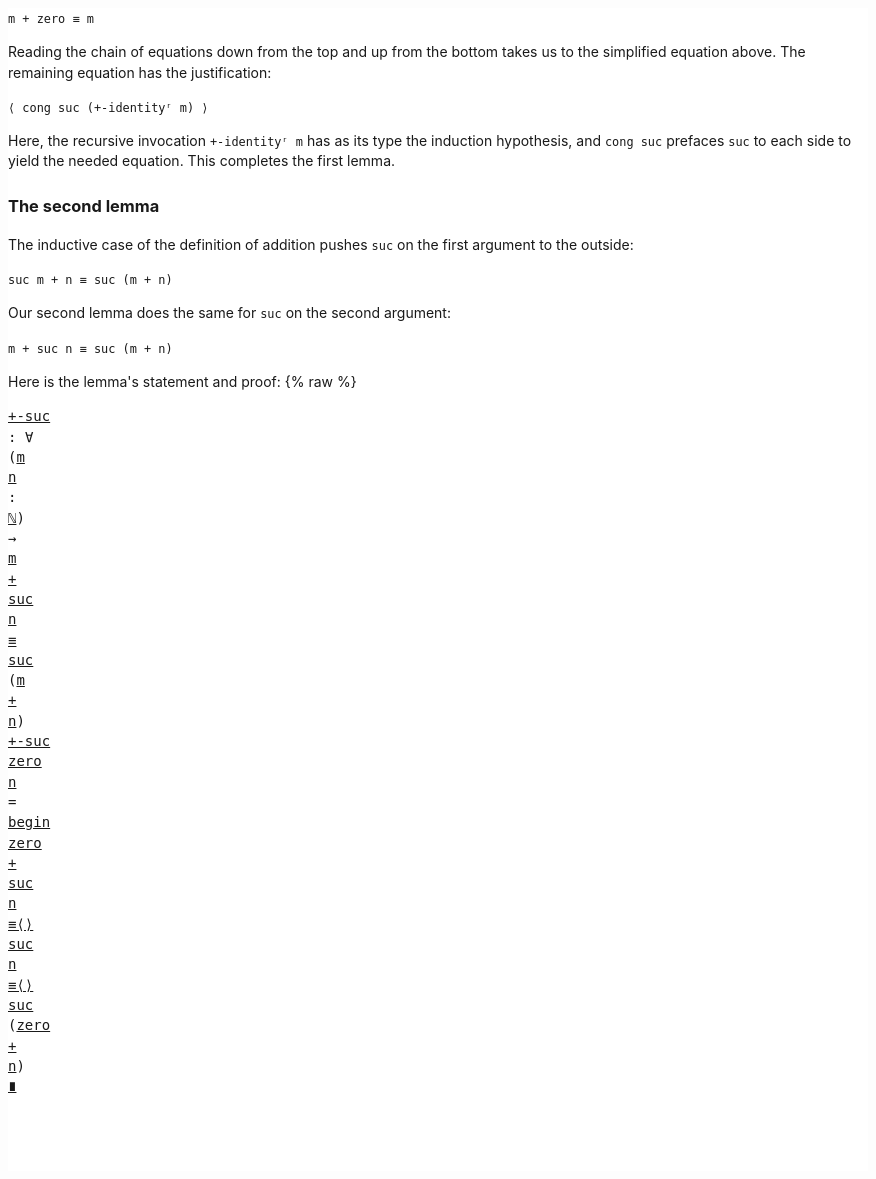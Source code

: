     m + zero ≡ m

Reading the chain of equations down from the top and up from the bottom
takes us to the simplified equation above.  The remaining
equation has the justification:

    ⟨ cong suc (+-identityʳ m) ⟩

Here, the recursive invocation `+-identityʳ m` has as its type the
induction hypothesis, and `cong suc` prefaces `suc` to each side to
yield the needed equation.  This completes the first lemma.

### The second lemma

The inductive case of the definition of addition pushes `suc` on the
first argument to the outside:

    suc m + n ≡ suc (m + n)

Our second lemma does the same for `suc` on the second argument:

    m + suc n ≡ suc (m + n)

Here is the lemma's statement and proof:
{% raw %}<pre class="Agda"><a id="+-suc"></a><a id="14584" href="plfa.https://agda.github.io/agda-stdlib/v1.1/Induction.html#14584" class="Function">+-suc</a> <a id="14590" class="Symbol">:</a> <a id="14592" class="Symbol">∀</a> <a id="14594" class="Symbol">(</a><a id="14595" href="plfa.https://agda.github.io/agda-stdlib/v1.1/Induction.html#14595" class="Bound">m</a> <a id="14597" href="plfa.https://agda.github.io/agda-stdlib/v1.1/Induction.html#14597" class="Bound">n</a> <a id="14599" class="Symbol">:</a> <a id="14601" href="https://agda.github.io/agda-stdlib/v1.1/Agda.Builtin.Nat.html#165" class="Datatype">ℕ</a><a id="14602" class="Symbol">)</a> <a id="14604" class="Symbol">→</a> <a id="14606" href="plfa.https://agda.github.io/agda-stdlib/v1.1/Induction.html#14595" class="Bound">m</a> <a id="14608" href="Agda.Builtin.Nat.html#298" class="Primitive Operator">+</a> <a id="14610" href="Agda.Builtin.Nat.html#196" class="InductiveConstructor">suc</a> <a id="14614" href="plfa.https://agda.github.io/agda-stdlib/v1.1/Induction.html#14597" class="Bound">n</a> <a id="14616" href="Agda.Builtin.Equality.html#125" class="Datatype Operator">≡</a> <a id="14618" href="Agda.Builtin.Nat.html#196" class="InductiveConstructor">suc</a> <a id="14622" class="Symbol">(</a><a id="14623" href="plfa.https://agda.github.io/agda-stdlib/v1.1/Induction.html#14595" class="Bound">m</a> <a id="14625" href="Agda.Builtin.Nat.html#298" class="Primitive Operator">+</a> <a id="14627" href="plfa.https://agda.github.io/agda-stdlib/v1.1/Induction.html#14597" class="Bound">n</a><a id="14628" class="Symbol">)</a>
<a id="14630" href="plfa.https://agda.github.io/agda-stdlib/v1.1/Induction.html#14584" class="Function">+-suc</a> <a id="14636" href="https://agda.github.io/agda-stdlib/v1.1/Agda.Builtin.Nat.html#183" class="InductiveConstructor">zero</a> <a id="14641" href="plfa.https://agda.github.io/agda-stdlib/v1.1/Induction.html#14641" class="Bound">n</a> <a id="14643" class="Symbol">=</a>
  <a id="14647" href="https://agda.github.io/agda-stdlib/v1.1/Relation.Binary.PropositionalEquality.Core.html#2597" class="Function Operator">begin</a>
    <a id="14657" href="https://agda.github.io/agda-stdlib/v1.1/Agda.Builtin.Nat.html#183" class="InductiveConstructor">zero</a> <a id="14662" href="Agda.Builtin.Nat.html#298" class="Primitive Operator">+</a> <a id="14664" href="Agda.Builtin.Nat.html#196" class="InductiveConstructor">suc</a> <a id="14668" href="plfa.https://agda.github.io/agda-stdlib/v1.1/Induction.html#14641" class="Bound">n</a>
  <a id="14672" href="https://agda.github.io/agda-stdlib/v1.1/Relation.Binary.PropositionalEquality.Core.html#2655" class="Function Operator">≡⟨⟩</a>
    <a id="14680" href="https://agda.github.io/agda-stdlib/v1.1/Agda.Builtin.Nat.html#196" class="InductiveConstructor">suc</a> <a id="14684" href="plfa.https://agda.github.io/agda-stdlib/v1.1/Induction.html#14641" class="Bound">n</a>
  <a id="14688" href="https://agda.github.io/agda-stdlib/v1.1/Relation.Binary.PropositionalEquality.Core.html#2655" class="Function Operator">≡⟨⟩</a>
    <a id="14696" href="https://agda.github.io/agda-stdlib/v1.1/Agda.Builtin.Nat.html#196" class="InductiveConstructor">suc</a> <a id="14700" class="Symbol">(</a><a id="14701" href="Agda.Builtin.Nat.html#183" class="InductiveConstructor">zero</a> <a id="14706" href="Agda.Builtin.Nat.html#298" class="Primitive Operator">+</a> <a id="14708" href="plfa.https://agda.github.io/agda-stdlib/v1.1/Induction.html#14641" class="Bound">n</a><a id="14709" class="Symbol">)</a>
  <a id="14713" href="https://agda.github.io/agda-stdlib/v1.1/Relation.Binary.PropositionalEquality.Core.html#2892" class="Function Operator">∎</a>